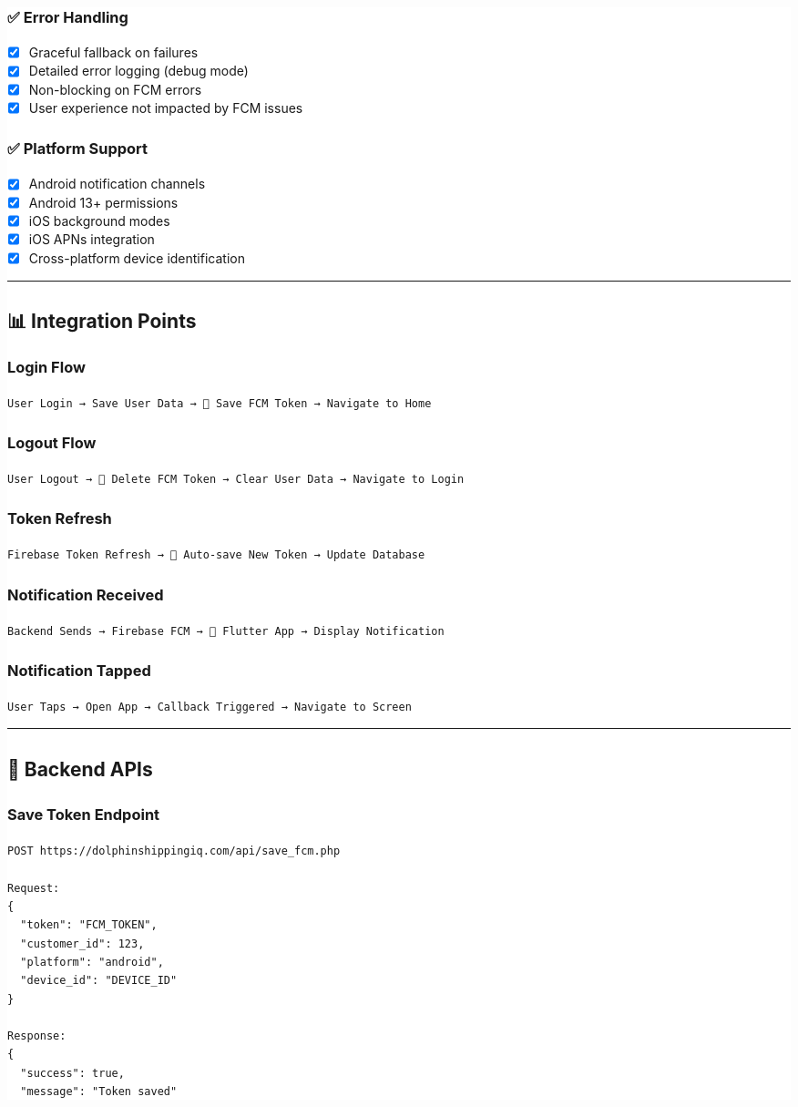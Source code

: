 ### ✅ Error Handling
- [x] Graceful fallback on failures
- [x] Detailed error logging (debug mode)
- [x] Non-blocking on FCM errors
- [x] User experience not impacted by FCM issues

### ✅ Platform Support
- [x] Android notification channels
- [x] Android 13+ permissions
- [x] iOS background modes
- [x] iOS APNs integration
- [x] Cross-platform device identification

---

## 📊 Integration Points

### Login Flow
```
User Login → Save User Data → 🔔 Save FCM Token → Navigate to Home
```

### Logout Flow
```
User Logout → 🔔 Delete FCM Token → Clear User Data → Navigate to Login
```

### Token Refresh
```
Firebase Token Refresh → 🔔 Auto-save New Token → Update Database
```

### Notification Received
```
Backend Sends → Firebase FCM → 📱 Flutter App → Display Notification
```

### Notification Tapped
```
User Taps → Open App → Callback Triggered → Navigate to Screen
```

---

## 🔗 Backend APIs

### Save Token Endpoint
```
POST https://dolphinshippingiq.com/api/save_fcm.php

Request:
{
  "token": "FCM_TOKEN",
  "customer_id": 123,
  "platform": "android",
  "device_id": "DEVICE_ID"
}

Response:
{
  "success": true,
  "message": "Token saved"
```